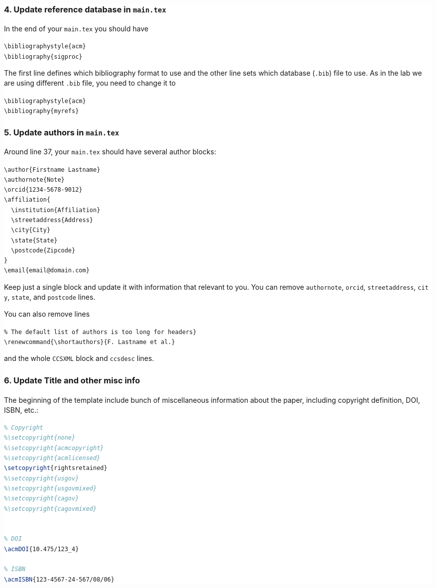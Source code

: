 ### 4. Update reference database in `main.tex`

In the end of your `main.tex` you should have

```
\bibliographystyle{acm}
\bibliography{sigproc} 
```

The first line defines which bibliography format to use and the other line sets which database (`.bib`) file to use.
As in the lab we are using different `.bib` file, you need to change it to

```
\bibliographystyle{acm}
\bibliography{myrefs} 
```

### 5. Update authors in `main.tex`

Around line 37, your `main.tex` should have several author blocks:

```
\author{Firstname Lastname}
\authornote{Note}
\orcid{1234-5678-9012}
\affiliation{
  \institution{Affiliation}
  \streetaddress{Address}
  \city{City} 
  \state{State} 
  \postcode{Zipcode}
}
\email{email@domain.com}
```

Keep just a single block and update it with information that relevant to you.  You can remove `authornote`, `orcid`, `streetaddress`, `city`, `state`, and `postcode` lines.

You can also remove lines

```
% The default list of authors is too long for headers}
\renewcommand{\shortauthors}{F. Lastname et al.}
```

and the whole `CCSXML` block and `ccsdesc` lines.

### 6. Update Title and other misc info

The beginning of the template include bunch of miscellaneous information about the paper, including copyright definition, DOI, ISBN, etc.:

```latex
% Copyright
%\setcopyright{none}
%\setcopyright{acmcopyright}
%\setcopyright{acmlicensed}
\setcopyright{rightsretained}
%\setcopyright{usgov}
%\setcopyright{usgovmixed}
%\setcopyright{cagov}
%\setcopyright{cagovmixed}


% DOI
\acmDOI{10.475/123_4}

% ISBN
\acmISBN{123-4567-24-567/08/06}
```